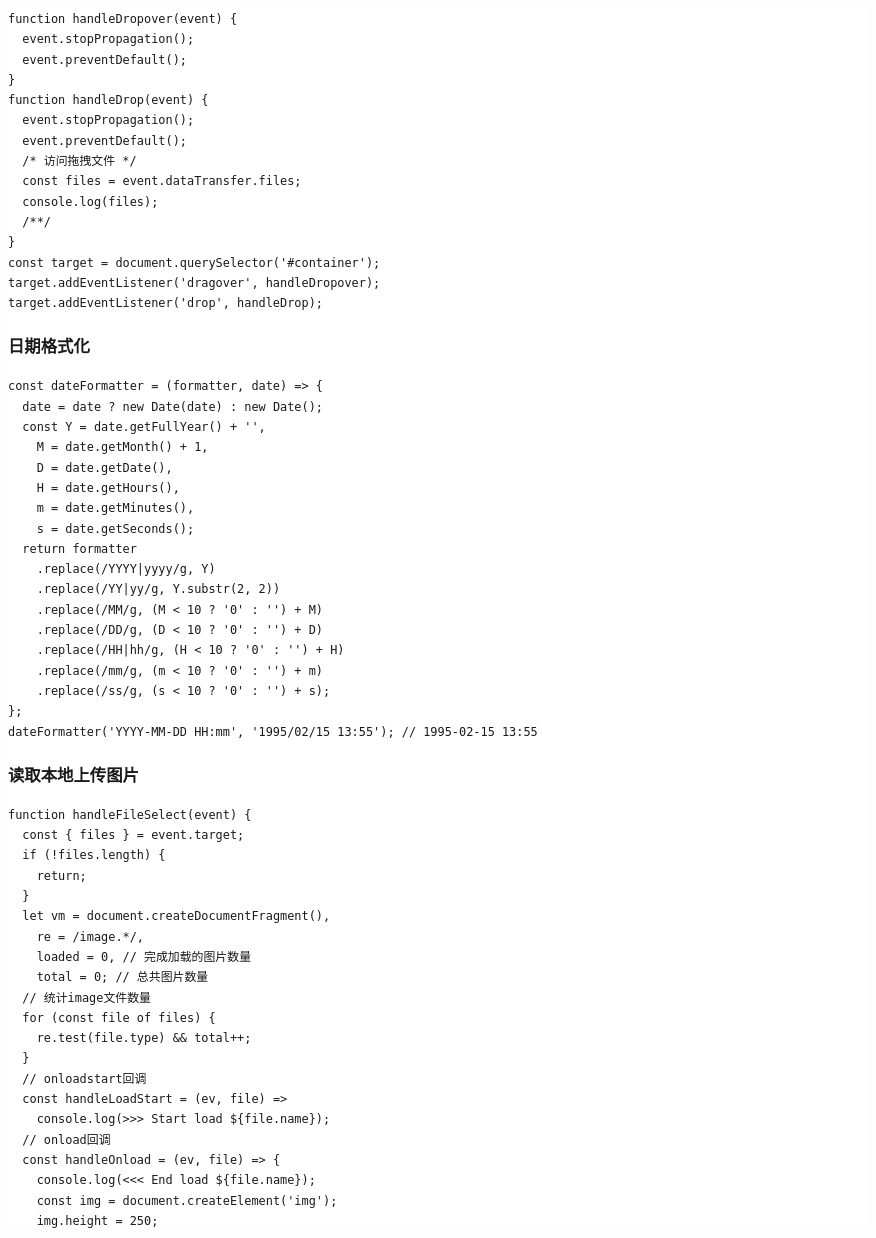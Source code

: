 ```
function handleDropover(event) {
  event.stopPropagation();
  event.preventDefault();
}
function handleDrop(event) {
  event.stopPropagation();
  event.preventDefault();
  /* 访问拖拽文件 */
  const files = event.dataTransfer.files;
  console.log(files);
  /**/
}
const target = document.querySelector('#container');
target.addEventListener('dragover', handleDropover);
target.addEventListener('drop', handleDrop);

```
### 日期格式化

```
const dateFormatter = (formatter, date) => {
  date = date ? new Date(date) : new Date();
  const Y = date.getFullYear() + '',
    M = date.getMonth() + 1,
    D = date.getDate(),
    H = date.getHours(),
    m = date.getMinutes(),
    s = date.getSeconds();
  return formatter
    .replace(/YYYY|yyyy/g, Y)
    .replace(/YY|yy/g, Y.substr(2, 2))
    .replace(/MM/g, (M < 10 ? '0' : '') + M)
    .replace(/DD/g, (D < 10 ? '0' : '') + D)
    .replace(/HH|hh/g, (H < 10 ? '0' : '') + H)
    .replace(/mm/g, (m < 10 ? '0' : '') + m)
    .replace(/ss/g, (s < 10 ? '0' : '') + s);
};
dateFormatter('YYYY-MM-DD HH:mm', '1995/02/15 13:55'); // 1995-02-15 13:55
```
### 读取本地上传图片

```
function handleFileSelect(event) {
  const { files } = event.target;
  if (!files.length) {
    return;
  }
  let vm = document.createDocumentFragment(),
    re = /image.*/,
    loaded = 0, // 完成加载的图片数量
    total = 0; // 总共图片数量
  // 统计image文件数量
  for (const file of files) {
    re.test(file.type) && total++;
  }
  // onloadstart回调
  const handleLoadStart = (ev, file) =>
    console.log(>>> Start load ${file.name});
  // onload回调
  const handleOnload = (ev, file) => {
    console.log(<<< End load ${file.name});
    const img = document.createElement('img');
    img.height = 250;
```